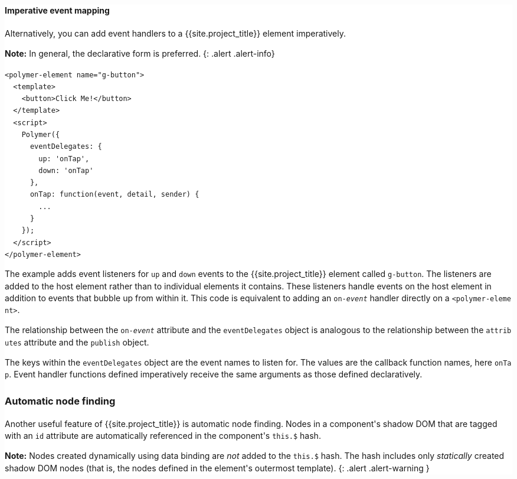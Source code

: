 #### Imperative event mapping

Alternatively, you can add event handlers to a {{site.project_title}} element imperatively.

**Note:** In general, the declarative form is preferred.
{: .alert .alert-info}

    <polymer-element name="g-button">
      <template>
        <button>Click Me!</button>
      </template>
      <script>
        Polymer({
          eventDelegates: {
            up: 'onTap',
            down: 'onTap'
          },
          onTap: function(event, detail, sender) {
            ...
          }
        });
      </script>
    </polymer-element>

The example adds event listeners for `up` and `down` events
to the {{site.project_title}} element called `g-button`.
The listeners are added to the host element rather than to individual
elements it contains.
These listeners handle events on the host element
in addition to events that bubble up from within it.
This code is equivalent
to adding an <code>on-<em>event</em></code>
handler directly on a `<polymer-element>`.

The relationship between the <code>on-<em>event</em></code> attribute
and the `eventDelegates` object
is analogous to the relationship between the
`attributes` attribute and the `publish` object.

The keys within the `eventDelegates` object are the event names to listen for.
The values are the callback function names, here `onTap`.
Event handler functions defined imperatively
receive the same arguments as those defined declaratively.

### Automatic node finding

Another useful feature of {{site.project_title}} is automatic node finding.
Nodes in a component's shadow DOM that are tagged with an
`id` attribute are automatically referenced in the component's `this.$` hash.

**Note:** Nodes created dynamically using data binding are _not_ added to the
`this.$` hash. The hash includes only _statically_ created shadow DOM nodes
(that is, the nodes defined in the element's outermost template).
{: .alert .alert-warning }
